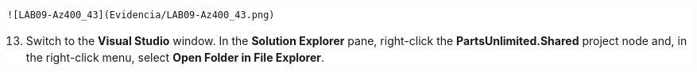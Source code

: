     ![LAB09-Az400_43](Evidencia/LAB09-Az400_43.png)

13. Switch to the **Visual Studio** window. In the **Solution Explorer** pane, right-click the **PartsUnlimited.Shared** project node and, in the right-click menu, select **Open Folder in File Explorer**.
